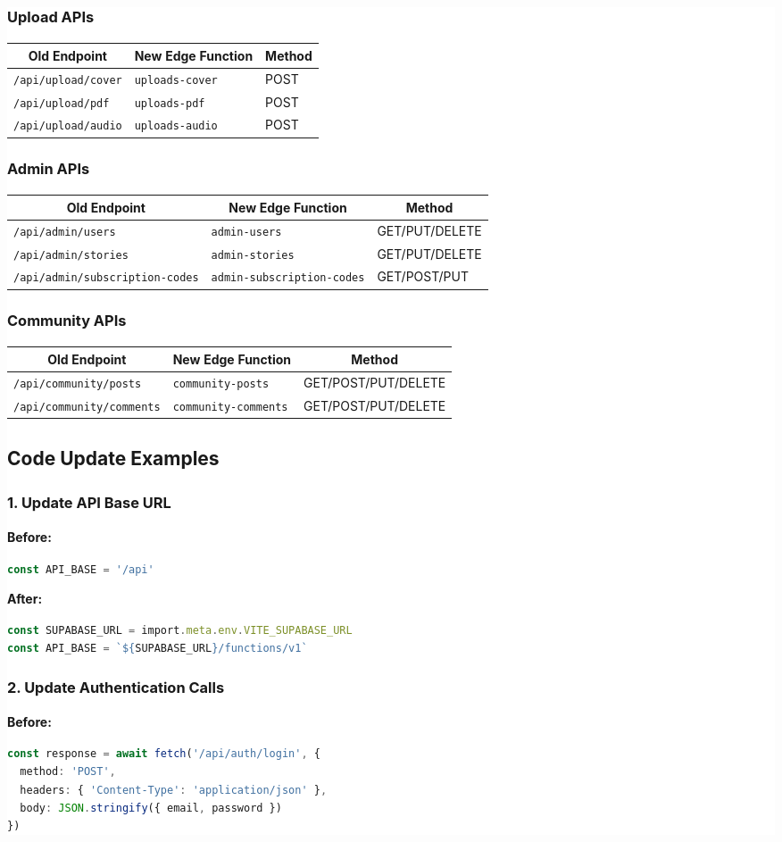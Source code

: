 ### Upload APIs
| Old Endpoint | New Edge Function | Method |
|--------------|-------------------|--------|
| `/api/upload/cover` | `uploads-cover` | POST |
| `/api/upload/pdf` | `uploads-pdf` | POST |
| `/api/upload/audio` | `uploads-audio` | POST |

### Admin APIs
| Old Endpoint | New Edge Function | Method |
|--------------|-------------------|--------|
| `/api/admin/users` | `admin-users` | GET/PUT/DELETE |
| `/api/admin/stories` | `admin-stories` | GET/PUT/DELETE |
| `/api/admin/subscription-codes` | `admin-subscription-codes` | GET/POST/PUT |

### Community APIs
| Old Endpoint | New Edge Function | Method |
|--------------|-------------------|--------|
| `/api/community/posts` | `community-posts` | GET/POST/PUT/DELETE |
| `/api/community/comments` | `community-comments` | GET/POST/PUT/DELETE |

## Code Update Examples

### 1. Update API Base URL

**Before:**
```typescript
const API_BASE = '/api'
```

**After:**
```typescript
const SUPABASE_URL = import.meta.env.VITE_SUPABASE_URL
const API_BASE = `${SUPABASE_URL}/functions/v1`
```

### 2. Update Authentication Calls

**Before:**
```typescript
const response = await fetch('/api/auth/login', {
  method: 'POST',
  headers: { 'Content-Type': 'application/json' },
  body: JSON.stringify({ email, password })
})
```
